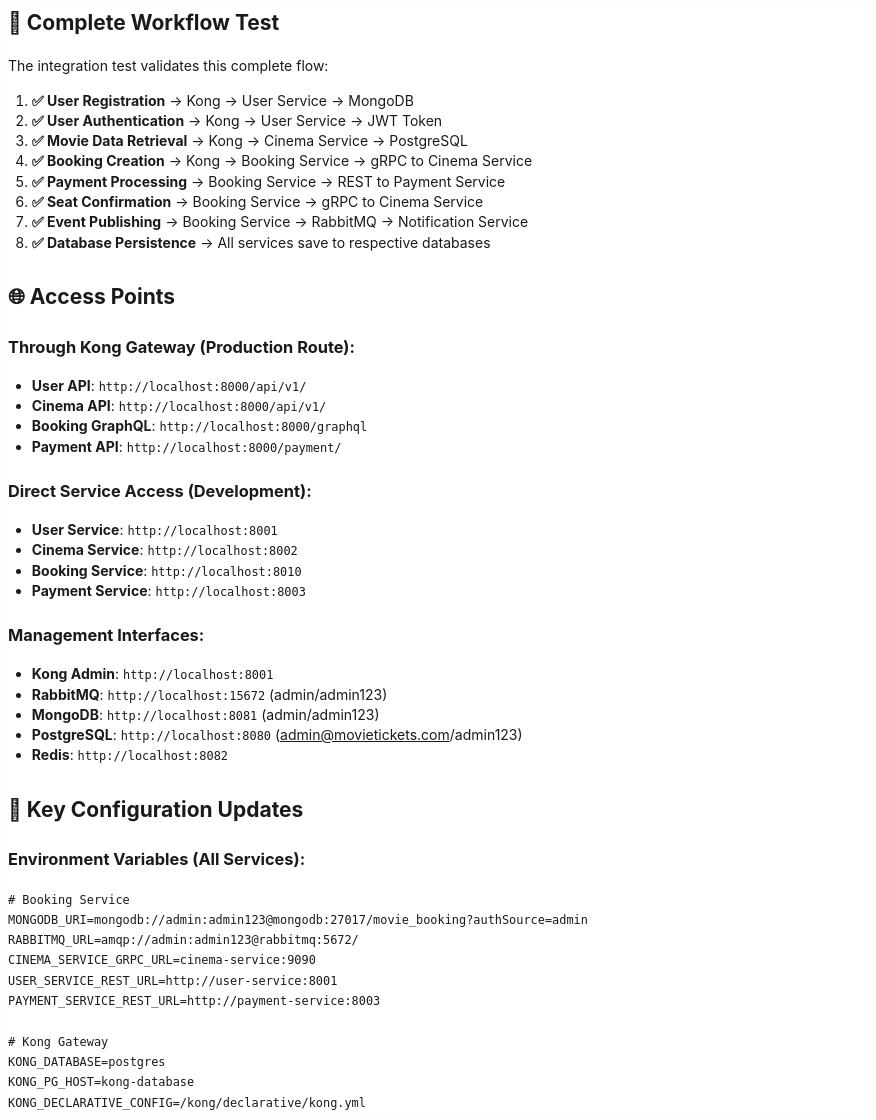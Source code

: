 ## 🔄 Complete Workflow Test

The integration test validates this complete flow:

1. **✅ User Registration** → Kong → User Service → MongoDB
2. **✅ User Authentication** → Kong → User Service → JWT Token
3. **✅ Movie Data Retrieval** → Kong → Cinema Service → PostgreSQL
4. **✅ Booking Creation** → Kong → Booking Service → gRPC to Cinema Service
5. **✅ Payment Processing** → Booking Service → REST to Payment Service
6. **✅ Seat Confirmation** → Booking Service → gRPC to Cinema Service
7. **✅ Event Publishing** → Booking Service → RabbitMQ → Notification Service
8. **✅ Database Persistence** → All services save to respective databases

## 🌐 Access Points

### Through Kong Gateway (Production Route):
- **User API**: `http://localhost:8000/api/v1/`
- **Cinema API**: `http://localhost:8000/api/v1/`
- **Booking GraphQL**: `http://localhost:8000/graphql`
- **Payment API**: `http://localhost:8000/payment/`

### Direct Service Access (Development):
- **User Service**: `http://localhost:8001`
- **Cinema Service**: `http://localhost:8002`
- **Booking Service**: `http://localhost:8010`
- **Payment Service**: `http://localhost:8003`

### Management Interfaces:
- **Kong Admin**: `http://localhost:8001`
- **RabbitMQ**: `http://localhost:15672` (admin/admin123)
- **MongoDB**: `http://localhost:8081` (admin/admin123)
- **PostgreSQL**: `http://localhost:8080` (admin@movietickets.com/admin123)
- **Redis**: `http://localhost:8082`

## 🔧 Key Configuration Updates

### Environment Variables (All Services):
```env
# Booking Service
MONGODB_URI=mongodb://admin:admin123@mongodb:27017/movie_booking?authSource=admin
RABBITMQ_URL=amqp://admin:admin123@rabbitmq:5672/
CINEMA_SERVICE_GRPC_URL=cinema-service:9090
USER_SERVICE_REST_URL=http://user-service:8001
PAYMENT_SERVICE_REST_URL=http://payment-service:8003

# Kong Gateway
KONG_DATABASE=postgres
KONG_PG_HOST=kong-database
KONG_DECLARATIVE_CONFIG=/kong/declarative/kong.yml
```

